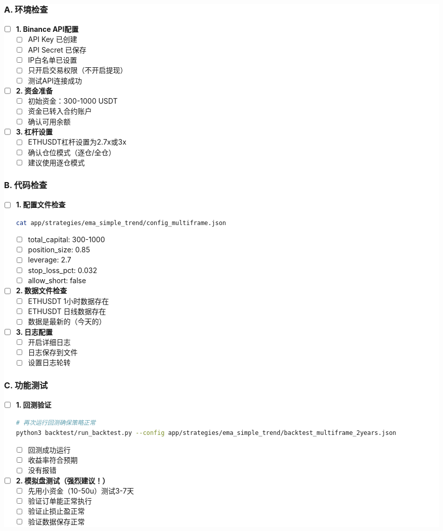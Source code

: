 ### A. 环境检查

- [ ] **1. Binance API配置**
  - [ ] API Key 已创建
  - [ ] API Secret 已保存
  - [ ] IP白名单已设置
  - [ ] 只开启交易权限（不开启提现）
  - [ ] 测试API连接成功

- [ ] **2. 资金准备**
  - [ ] 初始资金：300-1000 USDT
  - [ ] 资金已转入合约账户
  - [ ] 确认可用余额

- [ ] **3. 杠杆设置**
  - [ ] ETHUSDT杠杆设置为2.7x或3x
  - [ ] 确认仓位模式（逐仓/全仓）
  - [ ] 建议使用逐仓模式

### B. 代码检查

- [ ] **1. 配置文件检查**
  ```bash
  cat app/strategies/ema_simple_trend/config_multiframe.json
  ```
  - [ ] total_capital: 300-1000
  - [ ] position_size: 0.85
  - [ ] leverage: 2.7
  - [ ] stop_loss_pct: 0.032
  - [ ] allow_short: false

- [ ] **2. 数据文件检查**
  - [ ] ETHUSDT 1小时数据存在
  - [ ] ETHUSDT 日线数据存在
  - [ ] 数据是最新的（今天的）

- [ ] **3. 日志配置**
  - [ ] 开启详细日志
  - [ ] 日志保存到文件
  - [ ] 设置日志轮转

### C. 功能测试

- [ ] **1. 回测验证**
  ```bash
  # 再次运行回测确保策略正常
  python3 backtest/run_backtest.py --config app/strategies/ema_simple_trend/backtest_multiframe_2years.json
  ```
  - [ ] 回测成功运行
  - [ ] 收益率符合预期
  - [ ] 没有报错

- [ ] **2. 模拟盘测试（强烈建议！）**
  - [ ] 先用小资金（10-50u）测试3-7天
  - [ ] 验证订单能正常执行
  - [ ] 验证止损止盈正常
  - [ ] 验证数据保存正常
